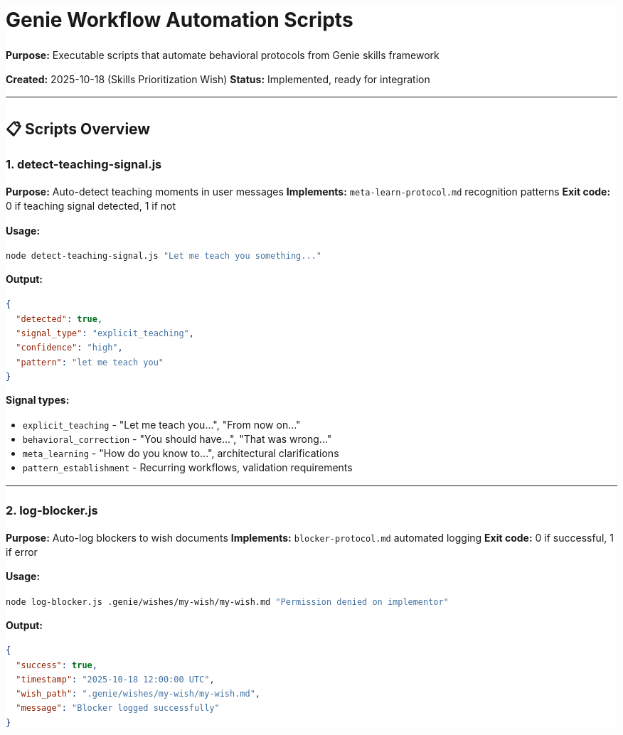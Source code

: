 # Genie Workflow Automation Scripts

**Purpose:** Executable scripts that automate behavioral protocols from Genie skills framework

**Created:** 2025-10-18 (Skills Prioritization Wish)
**Status:** Implemented, ready for integration

---

## 📋 Scripts Overview

### 1. detect-teaching-signal.js

**Purpose:** Auto-detect teaching moments in user messages
**Implements:** `meta-learn-protocol.md` recognition patterns
**Exit code:** 0 if teaching signal detected, 1 if not

**Usage:**
```bash
node detect-teaching-signal.js "Let me teach you something..."
```

**Output:**
```json
{
  "detected": true,
  "signal_type": "explicit_teaching",
  "confidence": "high",
  "pattern": "let me teach you"
}
```

**Signal types:**
- `explicit_teaching` - "Let me teach you...", "From now on..."
- `behavioral_correction` - "You should have...", "That was wrong..."
- `meta_learning` - "How do you know to...", architectural clarifications
- `pattern_establishment` - Recurring workflows, validation requirements

---

### 2. log-blocker.js

**Purpose:** Auto-log blockers to wish documents
**Implements:** `blocker-protocol.md` automated logging
**Exit code:** 0 if successful, 1 if error

**Usage:**
```bash
node log-blocker.js .genie/wishes/my-wish/my-wish.md "Permission denied on implementor"
```

**Output:**
```json
{
  "success": true,
  "timestamp": "2025-10-18 12:00:00 UTC",
  "wish_path": ".genie/wishes/my-wish/my-wish.md",
  "message": "Blocker logged successfully"
}
```
